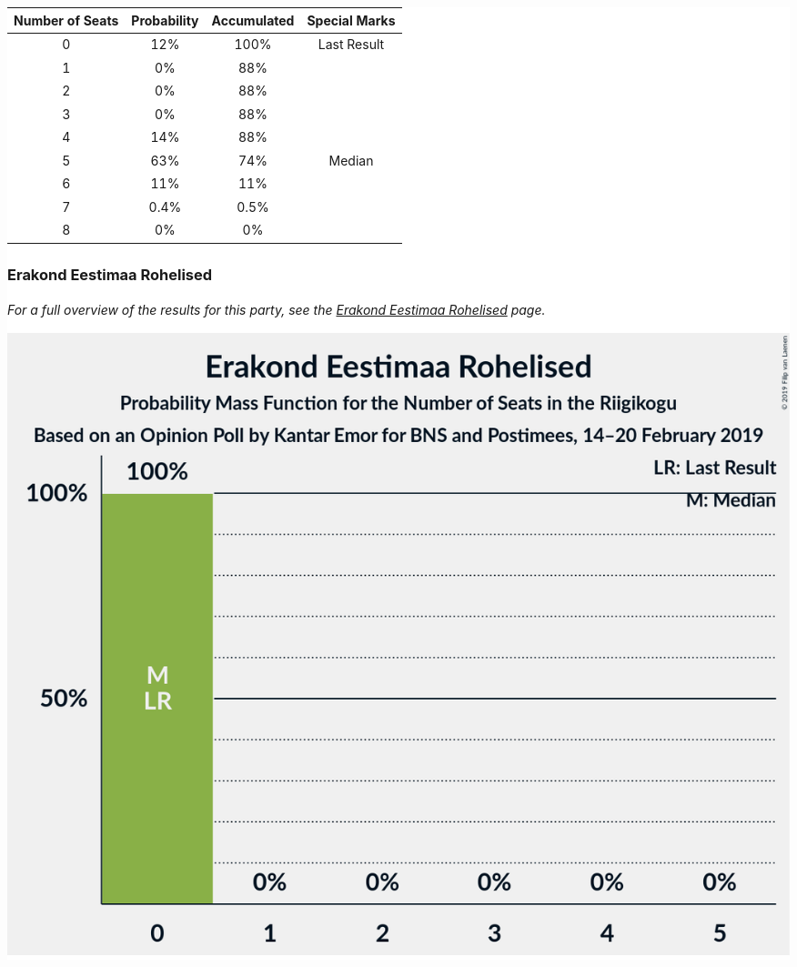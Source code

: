 | Number of Seats | Probability | Accumulated | Special Marks |
|:---------------:|:-----------:|:-----------:|:-------------:|
| 0 | 12% | 100% | Last Result |
| 1 | 0% | 88% |  |
| 2 | 0% | 88% |  |
| 3 | 0% | 88% |  |
| 4 | 14% | 88% |  |
| 5 | 63% | 74% | Median |
| 6 | 11% | 11% |  |
| 7 | 0.4% | 0.5% |  |
| 8 | 0% | 0% |  |

### Erakond Eestimaa Rohelised

*For a full overview of the results for this party, see the [Erakond Eestimaa Rohelised](party-erakondeestimaarohelised.html) page.*

![Graph with seats probability mass function not yet produced](2019-02-20-KantarEmor-seats-pmf-erakondeestimaarohelised.png "Seats Probability Mass Function")
